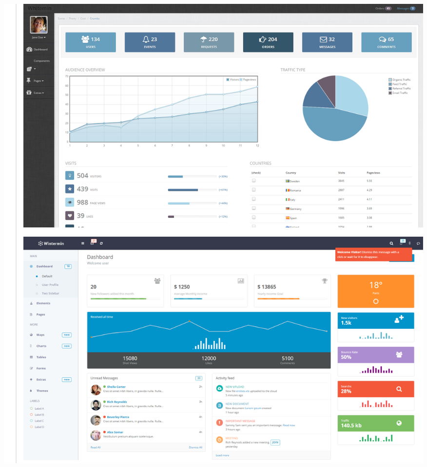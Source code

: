 > [![whitemin(ng)](backend/whitemin(ng)/screenshot.png)](backend/whitemin(ng))
>
> [![winterMin](backend/winterMin/screenshot.png)](backend/winterMin)
>